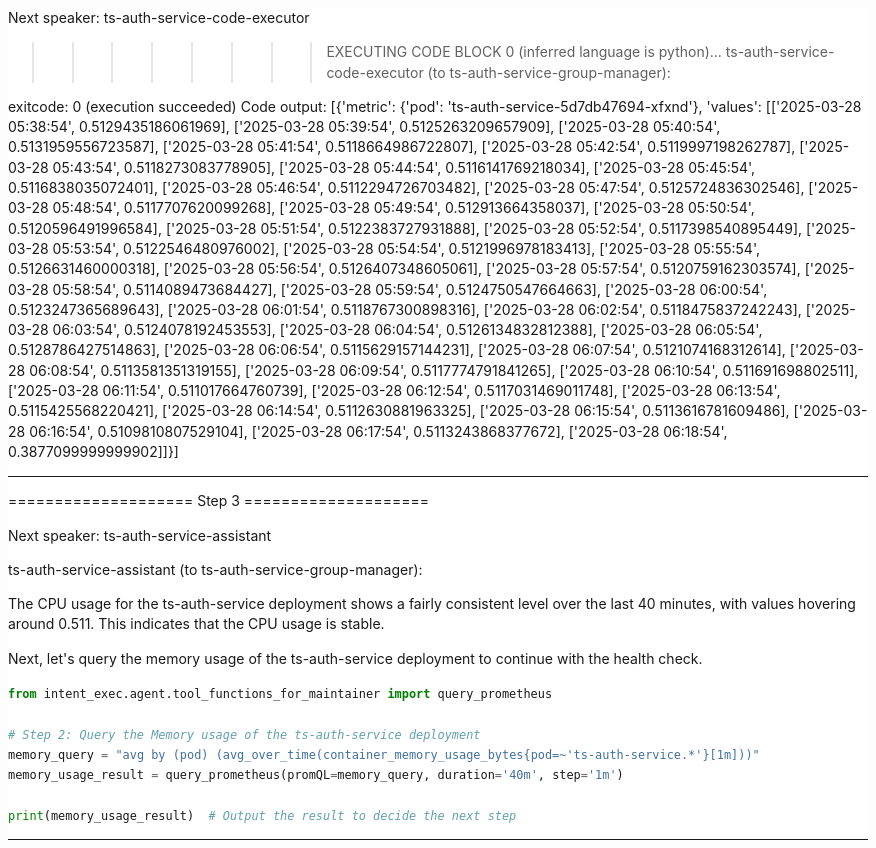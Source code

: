 Next speaker: ts-auth-service-code-executor


>>>>>>>> EXECUTING CODE BLOCK 0 (inferred language is python)...
ts-auth-service-code-executor (to ts-auth-service-group-manager):

exitcode: 0 (execution succeeded)
Code output: 
[{'metric': {'pod': 'ts-auth-service-5d7db47694-xfxnd'}, 'values': [['2025-03-28 05:38:54', 0.5129435186061969], ['2025-03-28 05:39:54', 0.5125263209657909], ['2025-03-28 05:40:54', 0.5131959556723587], ['2025-03-28 05:41:54', 0.5118664986722807], ['2025-03-28 05:42:54', 0.5119997198262787], ['2025-03-28 05:43:54', 0.5118273083778905], ['2025-03-28 05:44:54', 0.5116141769218034], ['2025-03-28 05:45:54', 0.5116838035072401], ['2025-03-28 05:46:54', 0.5112294726703482], ['2025-03-28 05:47:54', 0.5125724836302546], ['2025-03-28 05:48:54', 0.5117707620099268], ['2025-03-28 05:49:54', 0.512913664358037], ['2025-03-28 05:50:54', 0.5120596491996584], ['2025-03-28 05:51:54', 0.5122383727931888], ['2025-03-28 05:52:54', 0.5117398540895449], ['2025-03-28 05:53:54', 0.5122546480976002], ['2025-03-28 05:54:54', 0.5121996978183413], ['2025-03-28 05:55:54', 0.5126631460000318], ['2025-03-28 05:56:54', 0.5126407348605061], ['2025-03-28 05:57:54', 0.5120759162303574], ['2025-03-28 05:58:54', 0.5114089473684427], ['2025-03-28 05:59:54', 0.5124750547664663], ['2025-03-28 06:00:54', 0.5123247365689643], ['2025-03-28 06:01:54', 0.5118767300898316], ['2025-03-28 06:02:54', 0.5118475837242243], ['2025-03-28 06:03:54', 0.5124078192453553], ['2025-03-28 06:04:54', 0.5126134832812388], ['2025-03-28 06:05:54', 0.5128786427514863], ['2025-03-28 06:06:54', 0.5115629157144231], ['2025-03-28 06:07:54', 0.5121074168312614], ['2025-03-28 06:08:54', 0.5113581351319155], ['2025-03-28 06:09:54', 0.5117774791841265], ['2025-03-28 06:10:54', 0.511691698802511], ['2025-03-28 06:11:54', 0.511017664760739], ['2025-03-28 06:12:54', 0.5117031469011748], ['2025-03-28 06:13:54', 0.5115425568220421], ['2025-03-28 06:14:54', 0.5112630881963325], ['2025-03-28 06:15:54', 0.5113616781609486], ['2025-03-28 06:16:54', 0.5109810807529104], ['2025-03-28 06:17:54', 0.5113243868377672], ['2025-03-28 06:18:54', 0.3877099999999902]]}]


--------------------------------------------------------------------------------
==================== Step 3 ====================

Next speaker: ts-auth-service-assistant

ts-auth-service-assistant (to ts-auth-service-group-manager):

The CPU usage for the ts-auth-service deployment shows a fairly consistent level over the last 40 minutes, with values hovering around 0.511. This indicates that the CPU usage is stable.

Next, let's query the memory usage of the ts-auth-service deployment to continue with the health check.

```python
from intent_exec.agent.tool_functions_for_maintainer import query_prometheus

# Step 2: Query the Memory usage of the ts-auth-service deployment
memory_query = "avg by (pod) (avg_over_time(container_memory_usage_bytes{pod=~'ts-auth-service.*'}[1m]))"
memory_usage_result = query_prometheus(promQL=memory_query, duration='40m', step='1m')

print(memory_usage_result)  # Output the result to decide the next step

```

--------------------------------------------------------------------------------
